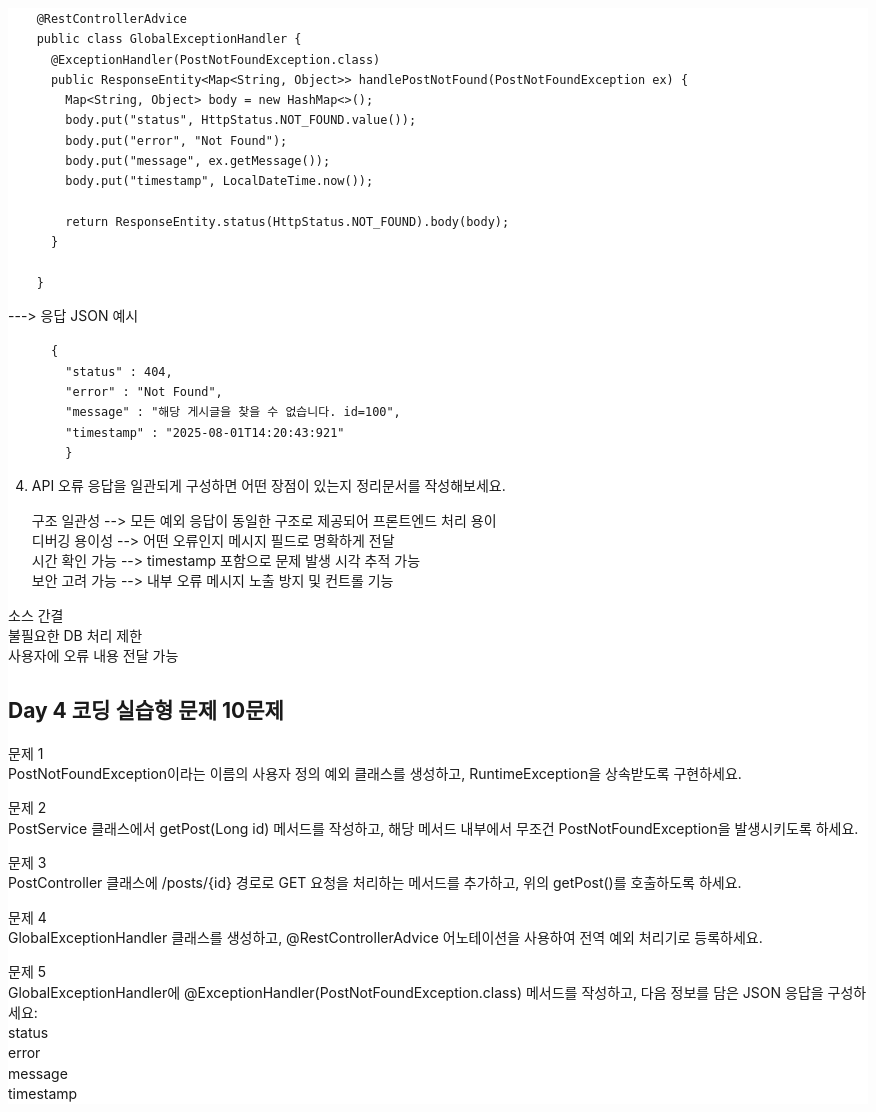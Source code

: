         @RestControllerAdvice
        public class GlobalExceptionHandler {
          @ExceptionHandler(PostNotFoundException.class)
          public ResponseEntity<Map<String, Object>> handlePostNotFound(PostNotFoundException ex) {
            Map<String, Object> body = new HashMap<>();
            body.put("status", HttpStatus.NOT_FOUND.value());
            body.put("error", "Not Found");
            body.put("message", ex.getMessage());
            body.put("timestamp", LocalDateTime.now());

            return ResponseEntity.status(HttpStatus.NOT_FOUND).body(body);
          }

        }
      
---> 응답 JSON 예시

          {
            "status" : 404,
            "error" : "Not Found",
            "message" : "해당 게시글을 찾을 수 없습니다. id=100",
            "timestamp" : "2025-08-01T14:20:43:921"	  
            }


4. API 오류 응답을 일관되게 구성하면 어떤 장점이 있는지 정리문서를 작성해보세요.   
   
     구조 일관성 --> 모든 예외 응답이 동일한 구조로 제공되어 프론트엔드 처리 용이   
     디버깅 용이성 --> 어떤 오류인지 메시지 필드로 명확하게 전달   
     시간 확인 가능 --> timestamp 포함으로 문제 발생 시각 추적 가능   
     보안 고려 가능 --> 내부 오류 메시지 노출 방지 및 컨트롤 기능   
   
소스 간결   
불필요한 DB 처리 제한   
사용자에 오류 내용 전달 가능   
   
   
## Day 4 코딩 실습형 문제 10문제
   
문제 1   
PostNotFoundException이라는 이름의 사용자 정의 예외 클래스를 생성하고, RuntimeException을 상속받도록 구현하세요.   

문제 2   
PostService 클래스에서 getPost(Long id) 메서드를 작성하고, 해당 메서드 내부에서 무조건 PostNotFoundException을 발생시키도록 하세요.   

문제 3   
PostController 클래스에 /posts/{id} 경로로 GET 요청을 처리하는 메서드를 추가하고, 위의 getPost()를 호출하도록 하세요.   
   
문제 4   
GlobalExceptionHandler 클래스를 생성하고, @RestControllerAdvice 어노테이션을 사용하여 전역 예외 처리기로 등록하세요.   
   
문제 5   
GlobalExceptionHandler에 @ExceptionHandler(PostNotFoundException.class) 메서드를 작성하고, 다음 정보를 담은 JSON 응답을 구성하세요:   
status   
error   
message   
timestamp   
